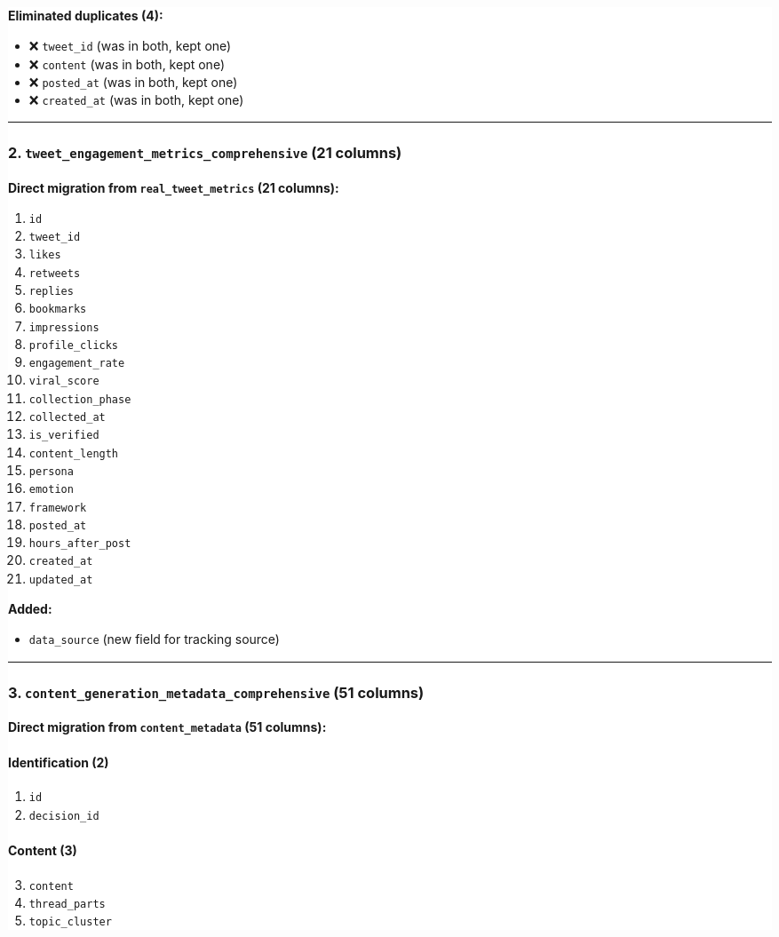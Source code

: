 **Eliminated duplicates (4):**
- ❌ `tweet_id` (was in both, kept one)
- ❌ `content` (was in both, kept one)
- ❌ `posted_at` (was in both, kept one)
- ❌ `created_at` (was in both, kept one)

---

### 2. `tweet_engagement_metrics_comprehensive` (21 columns)

**Direct migration from `real_tweet_metrics` (21 columns):**
1. `id`
2. `tweet_id`
3. `likes`
4. `retweets`
5. `replies`
6. `bookmarks`
7. `impressions`
8. `profile_clicks`
9. `engagement_rate`
10. `viral_score`
11. `collection_phase`
12. `collected_at`
13. `is_verified`
14. `content_length`
15. `persona`
16. `emotion`
17. `framework`
18. `posted_at`
19. `hours_after_post`
20. `created_at`
21. `updated_at`

**Added:**
- `data_source` (new field for tracking source)

---

### 3. `content_generation_metadata_comprehensive` (51 columns)

**Direct migration from `content_metadata` (51 columns):**

#### Identification (2)
1. `id`
2. `decision_id`

#### Content (3)
3. `content`
4. `thread_parts`
5. `topic_cluster`
